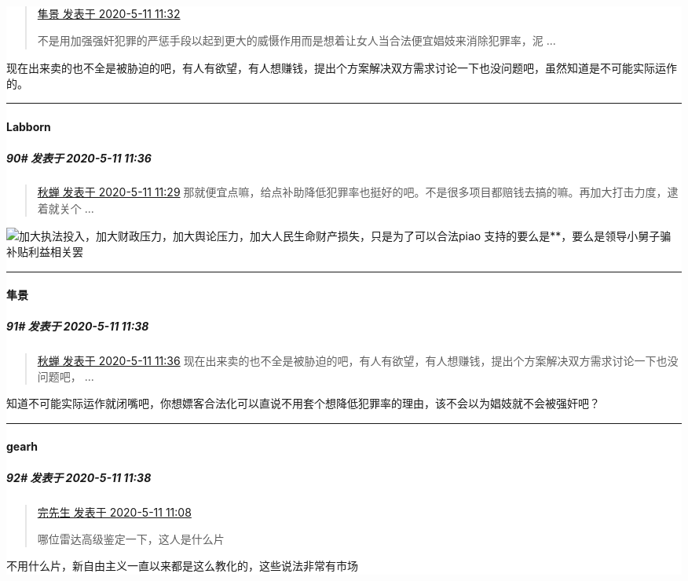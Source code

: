 

<blockquote><a href="httphttps://bbs.saraba1st.com/2b/forum.php?mod=redirect&amp;goto=findpost&amp;pid=47376654&amp;ptid=1933926" target="_blank">隼景 发表于 2020-5-11 11:32</a>

不是用加强强奸犯罪的严惩手段以起到更大的威慑作用而是想着让女人当合法便宜娼妓来消除犯罪率，泥 ...</blockquote>
现在出来卖的也不全是被胁迫的吧，有人有欲望，有人想赚钱，提出个方案解决双方需求讨论一下也没问题吧，虽然知道是不可能实际运作的。







*****

####  Labborn  
##### 90#       发表于 2020-5-11 11:36



<blockquote><a href="httphttps://bbs.saraba1st.com/2b/forum.php?mod=redirect&amp;goto=findpost&amp;pid=47376607&amp;ptid=1933926" target="_blank">秋蝉 发表于 2020-5-11 11:29</a>
那就便宜点嘛，给点补助降低犯罪率也挺好的吧。不是很多项目都赔钱去搞的嘛。再加大打击力度，逮着就关个 ...</blockquote>
<img src="https://static.saraba1st.com/image/smiley/face2017/049.png" referrerpolicy="no-referrer">加大执法投入，加大财政压力，加大舆论压力，加大人民生命财产损失，只是为了可以合法piao
支持的要么是**，要么是领导小舅子骗补贴利益相关罢







*****

####  隼景  
##### 91#       发表于 2020-5-11 11:38



<blockquote><a href="httphttps://bbs.saraba1st.com/2b/forum.php?mod=redirect&amp;goto=findpost&amp;pid=47376723&amp;ptid=1933926" target="_blank">秋蝉 发表于 2020-5-11 11:36</a>
现在出来卖的也不全是被胁迫的吧，有人有欲望，有人想赚钱，提出个方案解决双方需求讨论一下也没问题吧， ...</blockquote>
知道不可能实际运作就闭嘴吧，你想嫖客合法化可以直说不用套个想降低犯罪率的理由，该不会以为娼妓就不会被强奸吧？







*****

####  gearh  
##### 92#       发表于 2020-5-11 11:38



<blockquote><a href="httphttps://bbs.saraba1st.com/2b/forum.php?mod=redirect&amp;goto=findpost&amp;pid=47376368&amp;ptid=1933926" target="_blank">完先生 发表于 2020-5-11 11:08</a>

哪位雷达高级鉴定一下，这人是什么片</blockquote>
不用什么片，新自由主义一直以来都是这么教化的，这些说法非常有市场

